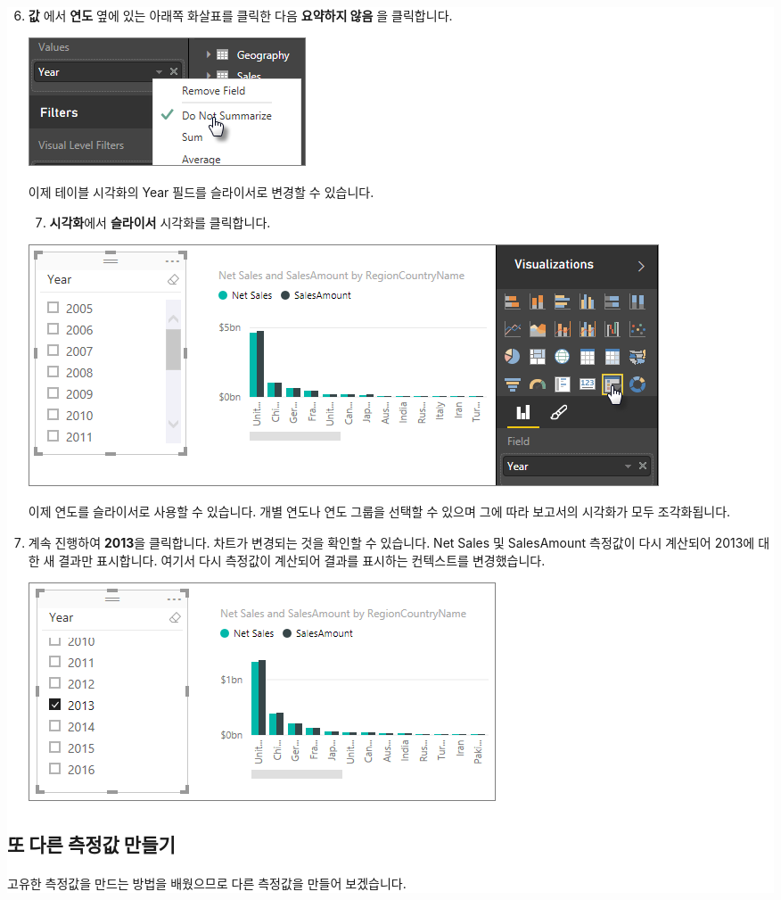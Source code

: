 6. **값** 에서 **연도** 옆에 있는 아래쪽 화살표를 클릭한 다음 **요약하지 않음** 을 클릭합니다.
    
    ![](media/desktop-tutorial-create-measures/meastut_netsales_year_donotsummarize.png)
    
    이제 테이블 시각화의 Year 필드를 슬라이서로 변경할 수 있습니다.

    7.  **시각화**에서 **슬라이서** 시각화를 클릭합니다.

    ![](media/desktop-tutorial-create-measures/meastut_netsales_year_changetoslicer.png)
    
    이제 연도를 슬라이서로 사용할 수 있습니다. 개별 연도나 연도 그룹을 선택할 수 있으며 그에 따라 보고서의 시각화가 모두 조각화됩니다.
    
8. 계속 진행하여 **2013**을 클릭합니다. 차트가 변경되는 것을 확인할 수 있습니다. Net Sales 및 SalesAmount 측정값이 다시 계산되어 2013에 대한 새 결과만 표시합니다. 여기서 다시 측정값이 계산되어 결과를 표시하는 컨텍스트를 변경했습니다.
    
    ![](media/desktop-tutorial-create-measures/meastut_netsales_chartslicedbyyear.png)

## <a name="lets-create-another-measure"></a>또 다른 측정값 만들기
고유한 측정값을 만드는 방법을 배웠으므로 다른 측정값을 만들어 보겠습니다.

